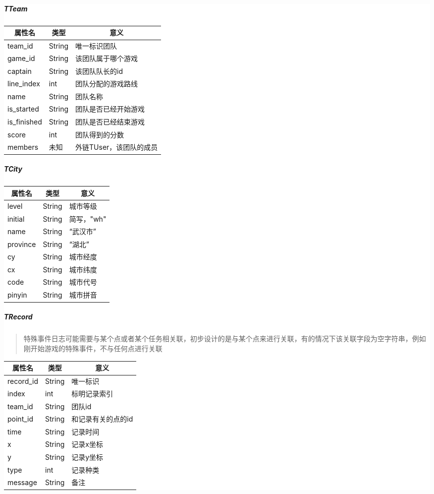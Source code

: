 ##### TTeam
| 属性名 | 类型 | 意义 |
|--------|--------|--------|
|   team_id     |   String     |   唯一标识团队     |
|   game_id     |   String     |   该团队属于哪个游戏     |
|   captain     |   String     |   该团队队长的id    |
|   line_index     |   int     |   团队分配的游戏路线     |
|   name     |   String     |   团队名称     |
|   is_started     |   String     |   团队是否已经开始游戏     |
|   is_finished     |   String     |   团队是否已经结束游戏     |
|   score     |   int     |   团队得到的分数     |
|   members     |   未知     |   外链TUser，该团队的成员     |

##### TCity

| 属性名 | 类型 | 意义 |
|--------|--------|--------|
|   level     |   String     |   城市等级     |
|   initial     |   String     |   简写，"wh"     |
|   name     |   String     |   “武汉市”     |
|   province     |   String     |   “湖北”     |
|   cy     |   String     |   城市经度     |
|   cx     |   String     |   城市纬度     |
|   code     |   String     |   城市代号     |
|   pinyin     |   String     |   城市拼音     |


##### TRecord
> 特殊事件日志可能需要与某个点或者某个任务相关联，初步设计的是与某个点来进行关联，有的情况下该关联字段为空字符串，例如刚开始游戏的特殊事件，不与任何点进行关联


| 属性名 | 类型 | 意义 |
|--------|--------|--------|
|   record_id     |   String     |   唯一标识     |
|   index     |   int     |   标明记录索引     |
|   team_id     |   String     |   团队id     |
|   point_id     |   String     |   和记录有关的点的id     |
|   time     |   String     |   记录时间     |
|   x     |   String     |   记录x坐标     |
|   y     |   String    |   记录y坐标    |
|   type     |   int     |   记录种类    |
|   message     |   String     |   备注    |
